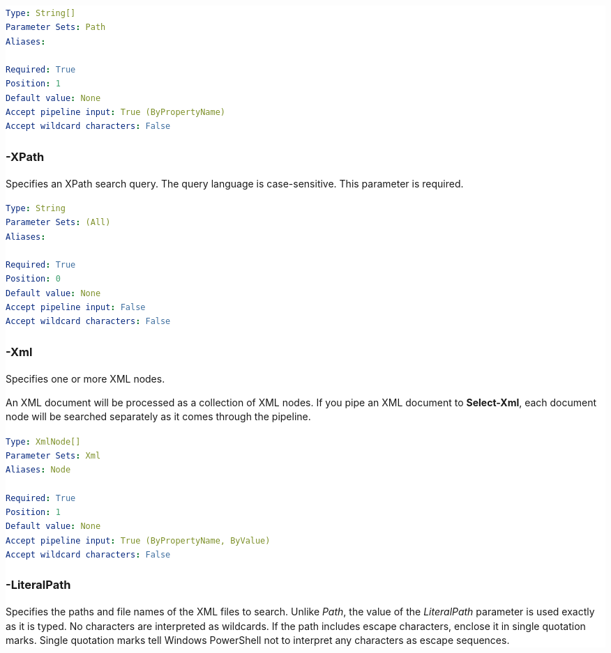 ```yaml
Type: String[]
Parameter Sets: Path
Aliases:

Required: True
Position: 1
Default value: None
Accept pipeline input: True (ByPropertyName)
Accept wildcard characters: False
```

### -XPath
Specifies an XPath search query.
The query language is case-sensitive.
This parameter is required.

```yaml
Type: String
Parameter Sets: (All)
Aliases:

Required: True
Position: 0
Default value: None
Accept pipeline input: False
Accept wildcard characters: False
```

### -Xml
Specifies one or more XML nodes.

An XML document will be processed as a collection of XML nodes.
If you pipe an XML document to **Select-Xml**, each document node will be searched separately as it comes through the pipeline.

```yaml
Type: XmlNode[]
Parameter Sets: Xml
Aliases: Node

Required: True
Position: 1
Default value: None
Accept pipeline input: True (ByPropertyName, ByValue)
Accept wildcard characters: False
```

### -LiteralPath
Specifies the paths and file names of the XML files to search.
Unlike *Path*, the value of the *LiteralPath* parameter is used exactly as it is typed.
No characters are interpreted as wildcards.
If the path includes escape characters, enclose it in single quotation marks.
Single quotation marks tell Windows PowerShell not to interpret any characters as escape sequences.
